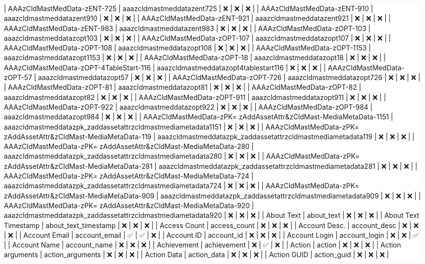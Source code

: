 | AAAzCldMastMedData-zENT-725 | aaazcldmastmeddatazent725 | ❌ | ❌ | ❌ |
| AAAzCldMastMedData-zENT-910 | aaazcldmastmeddatazent910 | ❌ | ❌ | ❌ |
| AAAzCldMastMedData-zENT-921 | aaazcldmastmeddatazent921 | ❌ | ❌ | ❌ |
| AAAzCldMastMedData-zENT-983 | aaazcldmastmeddatazent983 | ❌ | ❌ | ❌ |
| AAAzCldMastMedData-zOPT-103 | aaazcldmastmeddatazopt103 | ❌ | ❌ | ❌ |
| AAAzCldMastMedData-zOPT-107 | aaazcldmastmeddatazopt107 | ❌ | ❌ | ❌ |
| AAAzCldMastMedData-zOPT-108 | aaazcldmastmeddatazopt108 | ❌ | ❌ | ❌ |
| AAAzCldMastMedData-zOPT-1153 | aaazcldmastmeddatazopt1153 | ❌ | ❌ | ❌ |
| AAAzCldMastMedData-zOPT-18 | aaazcldmastmeddatazopt18 | ❌ | ❌ | ❌ |
| AAAzCldMastMedData-zOPT-4TableStart-116 | aaazcldmastmeddatazopt4tablestart116 | ❌ | ❌ | ❌ |
| AAAzCldMastMedData-zOPT-57 | aaazcldmastmeddatazopt57 | ❌ | ❌ | ❌ |
| AAAzCldMastMedData-zOPT-726 | aaazcldmastmeddatazopt726 | ❌ | ❌ | ❌ |
| AAAzCldMastMedData-zOPT-81 | aaazcldmastmeddatazopt81 | ❌ | ❌ | ❌ |
| AAAzCldMastMedData-zOPT-82 | aaazcldmastmeddatazopt82 | ❌ | ❌ | ❌ |
| AAAzCldMastMedData-zOPT-911 | aaazcldmastmeddatazopt911 | ❌ | ❌ | ❌ |
| AAAzCldMastMedData-zOPT-922 | aaazcldmastmeddatazopt922 | ❌ | ❌ | ❌ |
| AAAzCldMastMedData-zOPT-984 | aaazcldmastmeddatazopt984 | ❌ | ❌ | ❌ |
| AAAzCldMastMedData-zPK= zAddAssetAttr&zCldMast-MediaMetaData-1151 | aaazcldmastmeddatazpk_zaddassetattrzcldmastmediametadata1151 | ❌ | ❌ | ❌ |
| AAAzCldMastMedData-zPK= zAddAssetAttr&zCldMast-MediaMetaData-119 | aaazcldmastmeddatazpk_zaddassetattrzcldmastmediametadata119 | ❌ | ❌ | ❌ |
| AAAzCldMastMedData-zPK= zAddAssetAttr&zCldMast-MediaMetaData-280 | aaazcldmastmeddatazpk_zaddassetattrzcldmastmediametadata280 | ❌ | ❌ | ❌ |
| AAAzCldMastMedData-zPK= zAddAssetAttr&zCldMast-MediaMetaData-281 | aaazcldmastmeddatazpk_zaddassetattrzcldmastmediametadata281 | ❌ | ❌ | ❌ |
| AAAzCldMastMedData-zPK= zAddAssetAttr&zCldMast-MediaMetaData-724 | aaazcldmastmeddatazpk_zaddassetattrzcldmastmediametadata724 | ❌ | ❌ | ❌ |
| AAAzCldMastMedData-zPK= zAddAssetAttr&zCldMast-MediaMetaData-909 | aaazcldmastmeddatazpk_zaddassetattrzcldmastmediametadata909 | ❌ | ❌ | ❌ |
| AAAzCldMastMedData-zPK= zAddAssetAttr&zCldMast-MediaMetaData-920 | aaazcldmastmeddatazpk_zaddassetattrzcldmastmediametadata920 | ❌ | ❌ | ❌ |
| About Text | about_text | ❌ | ❌ | ❌ |
| About Text Timestamp | about_text_timestamp | ❌ | ❌ | ❌ |
| Access Count | access_count | ❌ | ❌ | ❌ |
| Account Desc. | account_desc | ❌ | ❌ | ❌ |
| Account Email | account_email | ✅ | ✅ | ❌ |
| Account ID | account_id | ❌ | ❌ | ❌ |
| Account Login | account_login | ❌ | ❌ | ✅ |
| Account Name | account_name | ❌ | ❌ | ❌ |
| Achievement | achievement | ❌ | ✅ | ❌ |
| Action | action | ❌ | ❌ | ❌ |
| Action arguments | action_arguments | ❌ | ❌ | ❌ |
| Action Data | action_data | ❌ | ❌ | ❌ |
| Action GUID | action_guid | ❌ | ❌ | ❌ |
